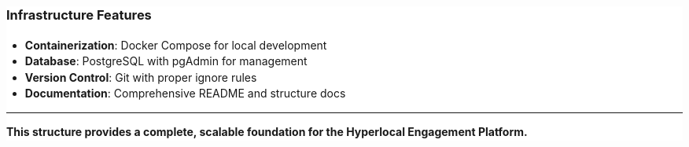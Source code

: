 ### Infrastructure Features
- **Containerization**: Docker Compose for local development
- **Database**: PostgreSQL with pgAdmin for management
- **Version Control**: Git with proper ignore rules
- **Documentation**: Comprehensive README and structure docs

---

**This structure provides a complete, scalable foundation for the Hyperlocal Engagement Platform.** 